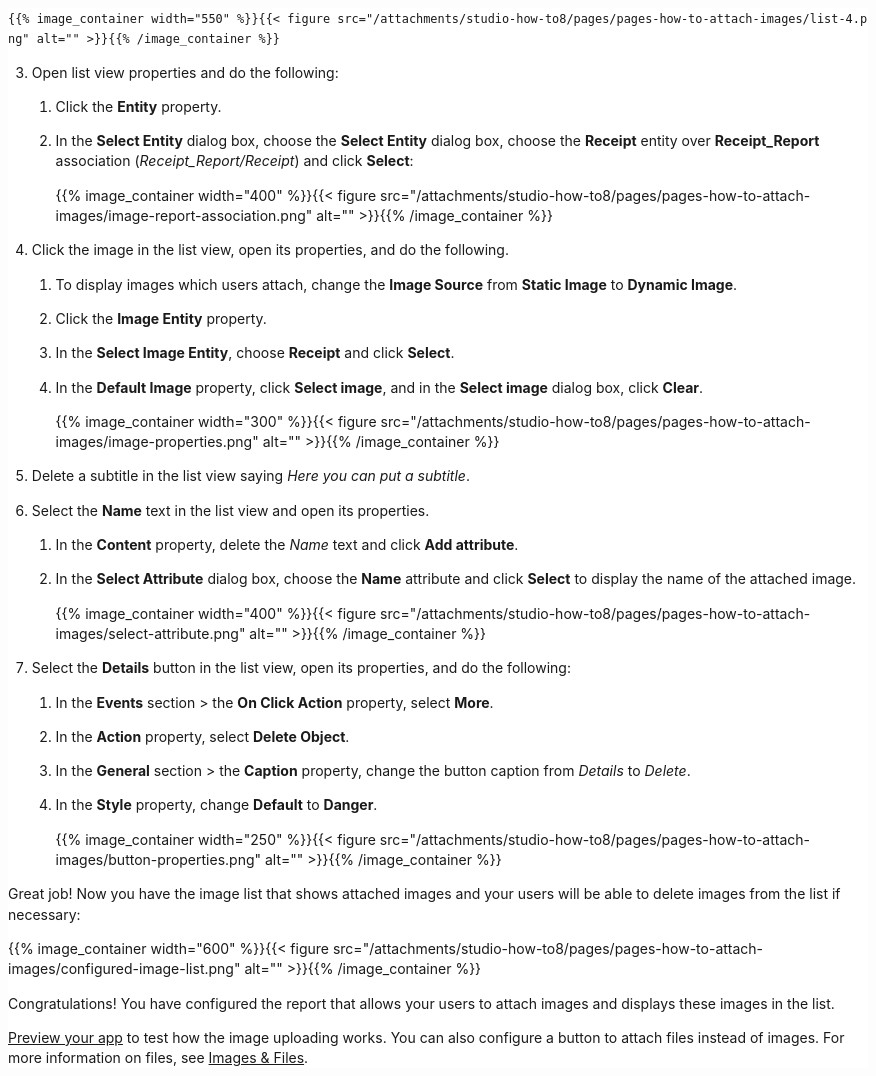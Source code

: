     {{% image_container width="550" %}}{{< figure src="/attachments/studio-how-to8/pages/pages-how-to-attach-images/list-4.png" alt="" >}}{{% /image_container %}}

3. Open list view properties and do the following:

    1. Click the **Entity** property.
    2. In the **Select Entity** dialog box, choose the **Select Entity** dialog box, choose the **Receipt** entity over **Receipt_Report** association (*Receipt_Report/Receipt*) and click **Select**:

    	{{% image_container width="400" %}}{{< figure src="/attachments/studio-how-to8/pages/pages-how-to-attach-images/image-report-association.png" alt="" >}}{{% /image_container %}}

4. Click the image in the list view, open its properties, and do the following.

    1. To display images which users attach, change the **Image Source** from **Static Image** to **Dynamic Image**. 
    2. Click the **Image Entity** property. 
    3. In the **Select Image Entity**, choose **Receipt** and click **Select**.
    4. In the **Default Image** property, click **Select image**, and in the **Select image** dialog box, click **Clear**.  

    	{{% image_container width="300" %}}{{< figure src="/attachments/studio-how-to8/pages/pages-how-to-attach-images/image-properties.png" alt="" >}}{{% /image_container %}}

5. Delete a subtitle in the list view saying *Here you can put a subtitle*.

6. Select the **Name** text in the list view and open its properties.

    1. In the **Content** property, delete the *Name* text and click **Add attribute**.
    2. In the **Select Attribute** dialog box, choose the **Name** attribute and click **Select** to display the name of the attached image.

    	{{% image_container width="400" %}}{{< figure src="/attachments/studio-how-to8/pages/pages-how-to-attach-images/select-attribute.png" alt="" >}}{{% /image_container %}}

7. Select the **Details** button in the list view, open its properties, and do the following:

    1. In the **Events** section > the **On Click Action** property, select **More**. 
    2. In the **Action** property, select **Delete Object**. 
    3. In the **General** section > the **Caption** property, change the button caption from *Details* to *Delete*. 
    4. In the **Style** property, change **Default** to **Danger**. 

    	{{% image_container width="250" %}}{{< figure src="/attachments/studio-how-to8/pages/pages-how-to-attach-images/button-properties.png" alt="" >}}{{% /image_container %}}

Great job! Now you have the image list that shows attached images and your users will be able to delete images from the list if necessary:

{{% image_container width="600" %}}{{< figure src="/attachments/studio-how-to8/pages/pages-how-to-attach-images/configured-image-list.png" alt="" >}}{{% /image_container %}}

Congratulations! You have configured the report that allows your users to attach images and displays these images in the list.

[Preview your app](/studio8/publishing-app/) to test how the image uploading works. You can also configure a button to attach files instead of images. For more information on files, see [Images & Files](/studio8/page-editor-widgets-images-and-files/).